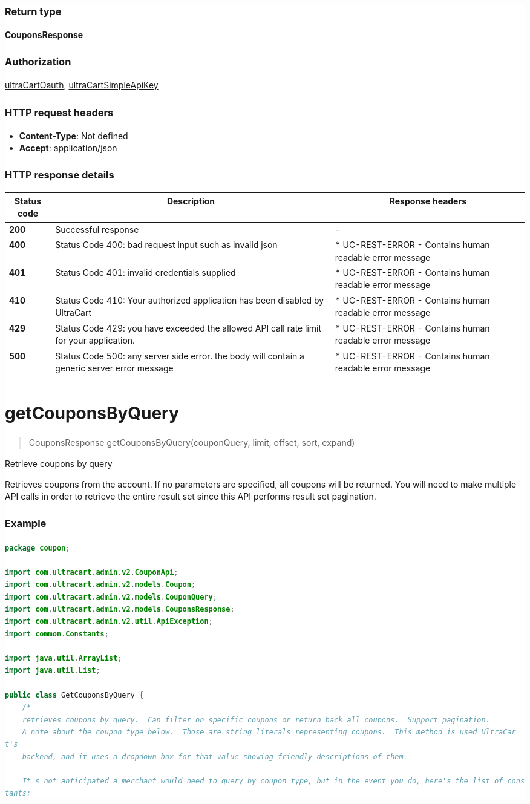 ### Return type

[**CouponsResponse**](CouponsResponse.md)

### Authorization

[ultraCartOauth](../README.md#ultraCartOauth), [ultraCartSimpleApiKey](../README.md#ultraCartSimpleApiKey)

### HTTP request headers

 - **Content-Type**: Not defined
 - **Accept**: application/json

### HTTP response details
| Status code | Description | Response headers |
|-------------|-------------|------------------|
| **200** | Successful response |  -  |
| **400** | Status Code 400: bad request input such as invalid json |  * UC-REST-ERROR - Contains human readable error message <br>  |
| **401** | Status Code 401: invalid credentials supplied |  * UC-REST-ERROR - Contains human readable error message <br>  |
| **410** | Status Code 410: Your authorized application has been disabled by UltraCart |  * UC-REST-ERROR - Contains human readable error message <br>  |
| **429** | Status Code 429: you have exceeded the allowed API call rate limit for your application. |  * UC-REST-ERROR - Contains human readable error message <br>  |
| **500** | Status Code 500: any server side error.  the body will contain a generic server error message |  * UC-REST-ERROR - Contains human readable error message <br>  |

<a name="getCouponsByQuery"></a>
# **getCouponsByQuery**
> CouponsResponse getCouponsByQuery(couponQuery, limit, offset, sort, expand)

Retrieve coupons by query

Retrieves coupons from the account.  If no parameters are specified, all coupons will be returned.  You will need to make multiple API calls in order to retrieve the entire result set since this API performs result set pagination. 

### Example

```java
package coupon;

import com.ultracart.admin.v2.CouponApi;
import com.ultracart.admin.v2.models.Coupon;
import com.ultracart.admin.v2.models.CouponQuery;
import com.ultracart.admin.v2.models.CouponsResponse;
import com.ultracart.admin.v2.util.ApiException;
import common.Constants;

import java.util.ArrayList;
import java.util.List;

public class GetCouponsByQuery {
    /*
    retrieves coupons by query.  Can filter on specific coupons or return back all coupons.  Support pagination.
    A note about the coupon type below.  Those are string literals representing coupons.  This method is used UltraCart's
    backend, and it uses a dropdown box for that value showing friendly descriptions of them.

    It's not anticipated a merchant would need to query by coupon type, but in the event you do, here's the list of constants:
```